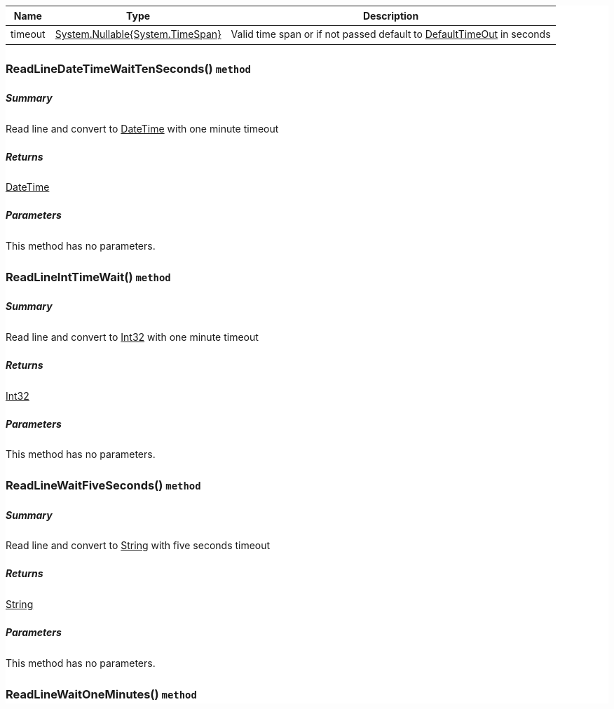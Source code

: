 | Name | Type | Description |
| ---- | ---- | ----------- |
| timeout | [System.Nullable{System.TimeSpan}](http://msdn.microsoft.com/query/dev14.query?appId=Dev14IDEF1&l=EN-US&k=k:System.Nullable 'System.Nullable{System.TimeSpan}') | Valid time span or if not passed default to [DefaultTimeOut](#P-ConsoleReadLineTimeOut1-ConsoleHelpers-DefaultTimeOut 'ConsoleReadLineTimeOut1.ConsoleHelpers.DefaultTimeOut') in seconds |

<a name='M-ConsoleReadLineTimeOut1-ConsoleHelpers-ReadLineDateTimeWaitTenSeconds'></a>
### ReadLineDateTimeWaitTenSeconds() `method`

##### Summary

Read line and convert to [DateTime](http://msdn.microsoft.com/query/dev14.query?appId=Dev14IDEF1&l=EN-US&k=k:System.DateTime 'System.DateTime') with one minute timeout

##### Returns

[DateTime](http://msdn.microsoft.com/query/dev14.query?appId=Dev14IDEF1&l=EN-US&k=k:System.DateTime 'System.DateTime')

##### Parameters

This method has no parameters.

<a name='M-ConsoleReadLineTimeOut1-ConsoleHelpers-ReadLineIntTimeWait'></a>
### ReadLineIntTimeWait() `method`

##### Summary

Read line and convert to [Int32](http://msdn.microsoft.com/query/dev14.query?appId=Dev14IDEF1&l=EN-US&k=k:System.Int32 'System.Int32') with one minute timeout

##### Returns

[Int32](http://msdn.microsoft.com/query/dev14.query?appId=Dev14IDEF1&l=EN-US&k=k:System.Int32 'System.Int32')

##### Parameters

This method has no parameters.

<a name='M-ConsoleReadLineTimeOut1-ConsoleHelpers-ReadLineWaitFiveSeconds'></a>
### ReadLineWaitFiveSeconds() `method`

##### Summary

Read line and convert to [String](http://msdn.microsoft.com/query/dev14.query?appId=Dev14IDEF1&l=EN-US&k=k:System.String 'System.String') with five seconds timeout

##### Returns

[String](http://msdn.microsoft.com/query/dev14.query?appId=Dev14IDEF1&l=EN-US&k=k:System.String 'System.String')

##### Parameters

This method has no parameters.

<a name='M-ConsoleReadLineTimeOut1-ConsoleHelpers-ReadLineWaitOneMinutes'></a>
### ReadLineWaitOneMinutes() `method`
